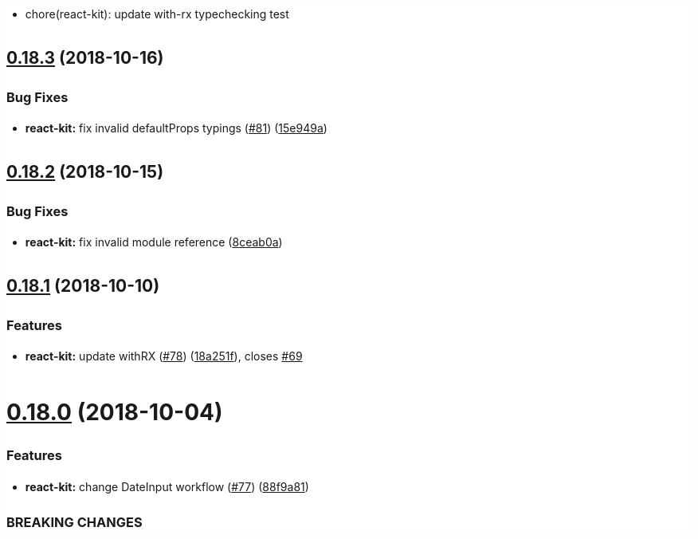* chore(react-kit): update with-rx typechecking test




<a name="0.18.3"></a>
## [0.18.3](https://github.com/devex-web-frontend/dx-platform/compare/v0.18.2...v0.18.3) (2018-10-16)


### Bug Fixes

* **react-kit:** fix invalid defaultProps typings ([#81](https://github.com/devex-web-frontend/dx-platform/issues/81)) ([15e949a](https://github.com/devex-web-frontend/dx-platform/commit/15e949a))




<a name="0.18.2"></a>
## [0.18.2](https://github.com/devex-web-frontend/dx-platform/compare/v0.18.1...v0.18.2) (2018-10-15)


### Bug Fixes

* **react-kit:** fix invalid module reference ([8ceab0a](https://github.com/devex-web-frontend/dx-platform/commit/8ceab0a))




<a name="0.18.1"></a>
## [0.18.1](https://github.com/devex-web-frontend/dx-platform/compare/v0.18.0...v0.18.1) (2018-10-10)


### Features

* **react-kit:** update withRX ([#78](https://github.com/devex-web-frontend/dx-platform/issues/78)) ([18a251f](https://github.com/devex-web-frontend/dx-platform/commit/18a251f)), closes [#69](https://github.com/devex-web-frontend/dx-platform/issues/69)




<a name="0.18.0"></a>
# [0.18.0](https://github.com/devex-web-frontend/dx-platform/compare/v0.17.1...v0.18.0) (2018-10-04)


### Features

* **react-kit:** change DateInput workflow ([#77](https://github.com/devex-web-frontend/dx-platform/issues/77)) ([88f9a81](https://github.com/devex-web-frontend/dx-platform/commit/88f9a81))


### BREAKING CHANGES
